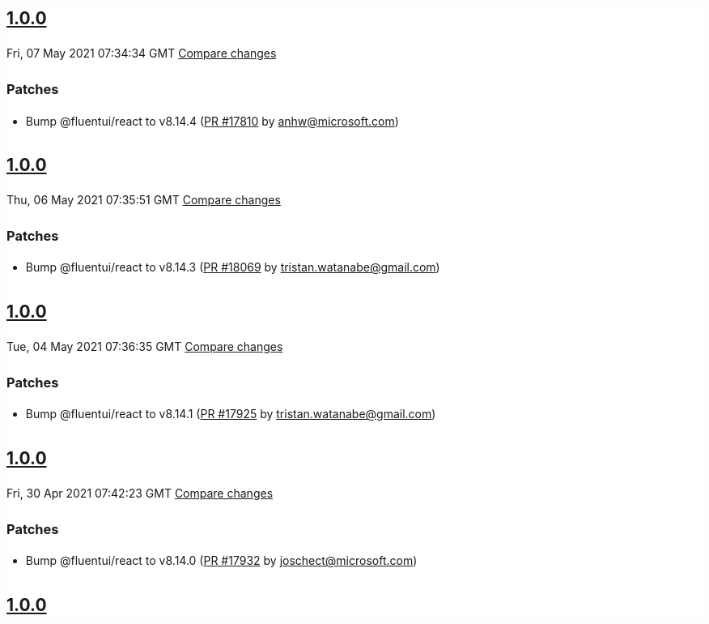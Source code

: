 ## [1.0.0](https://github.com/microsoft/fluentui/tree/a11y-tests_v1.0.0)

Fri, 07 May 2021 07:34:34 GMT 
[Compare changes](https://github.com/microsoft/fluentui/compare/a11y-tests_v1.0.0..a11y-tests_v1.0.0)

### Patches

- Bump @fluentui/react to v8.14.4 ([PR #17810](https://github.com/microsoft/fluentui/pull/17810) by anhw@microsoft.com)

## [1.0.0](https://github.com/microsoft/fluentui/tree/a11y-tests_v1.0.0)

Thu, 06 May 2021 07:35:51 GMT 
[Compare changes](https://github.com/microsoft/fluentui/compare/a11y-tests_v1.0.0..a11y-tests_v1.0.0)

### Patches

- Bump @fluentui/react to v8.14.3 ([PR #18069](https://github.com/microsoft/fluentui/pull/18069) by tristan.watanabe@gmail.com)

## [1.0.0](https://github.com/microsoft/fluentui/tree/a11y-tests_v1.0.0)

Tue, 04 May 2021 07:36:35 GMT 
[Compare changes](https://github.com/microsoft/fluentui/compare/a11y-tests_v1.0.0..a11y-tests_v1.0.0)

### Patches

- Bump @fluentui/react to v8.14.1 ([PR #17925](https://github.com/microsoft/fluentui/pull/17925) by tristan.watanabe@gmail.com)

## [1.0.0](https://github.com/microsoft/fluentui/tree/a11y-tests_v1.0.0)

Fri, 30 Apr 2021 07:42:23 GMT 
[Compare changes](https://github.com/microsoft/fluentui/compare/a11y-tests_v1.0.0..a11y-tests_v1.0.0)

### Patches

- Bump @fluentui/react to v8.14.0 ([PR #17932](https://github.com/microsoft/fluentui/pull/17932) by joschect@microsoft.com)

## [1.0.0](https://github.com/microsoft/fluentui/tree/a11y-tests_v1.0.0)
